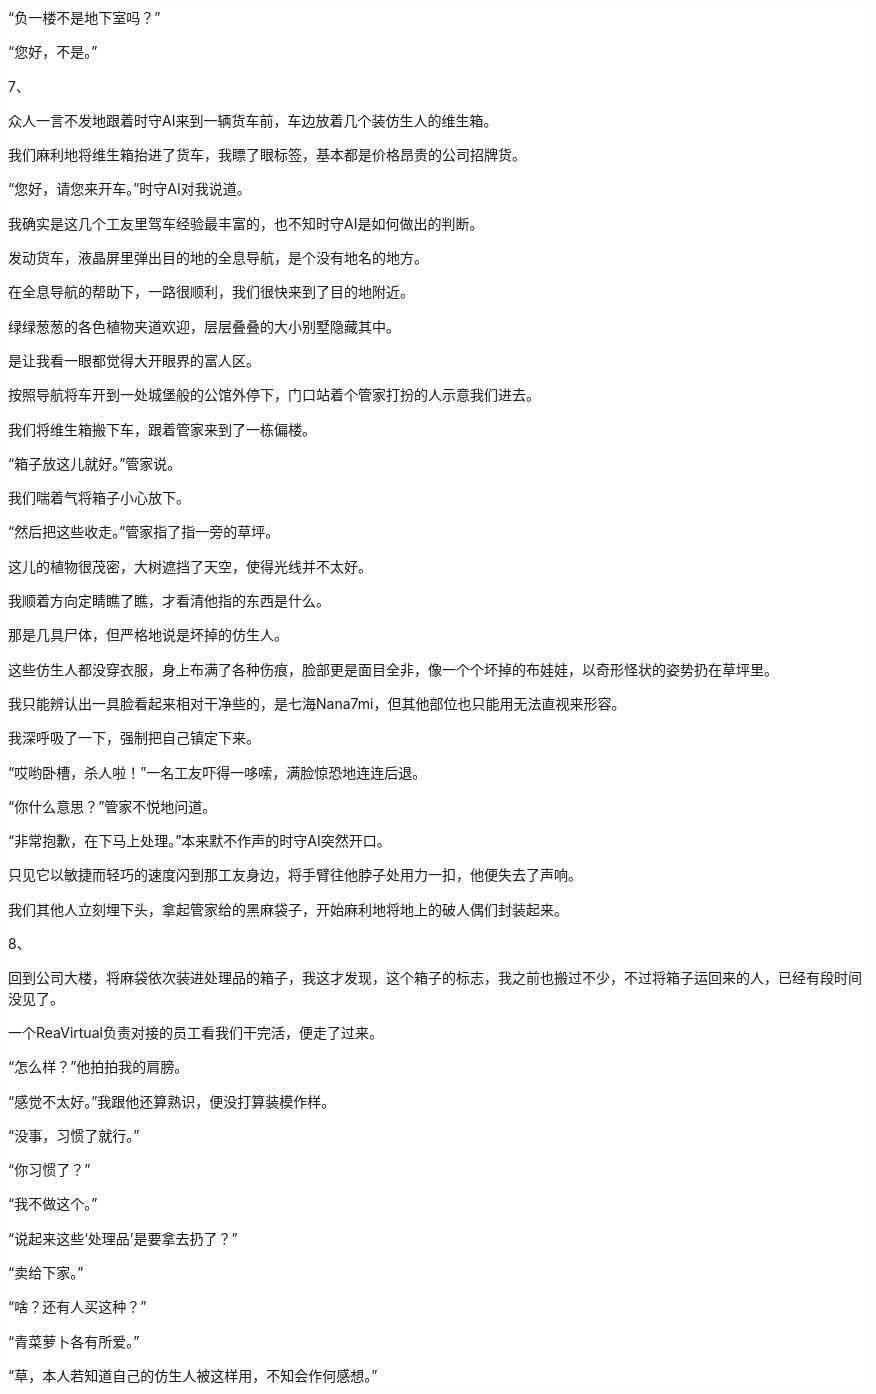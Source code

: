 “负一楼不是地下室吗？”

“您好，不是。”


7、

众人一言不发地跟着时守AI来到一辆货车前，车边放着几个装仿生人的维生箱。

我们麻利地将维生箱抬进了货车，我瞟了眼标签，基本都是价格昂贵的公司招牌货。

“您好，请您来开车。”时守AI对我说道。

我确实是这几个工友里驾车经验最丰富的，也不知时守AI是如何做出的判断。

发动货车，液晶屏里弹出目的地的全息导航，是个没有地名的地方。

在全息导航的帮助下，一路很顺利，我们很快来到了目的地附近。

绿绿葱葱的各色植物夹道欢迎，层层叠叠的大小别墅隐藏其中。

是让我看一眼都觉得大开眼界的富人区。

按照导航将车开到一处城堡般的公馆外停下，门口站着个管家打扮的人示意我们进去。

我们将维生箱搬下车，跟着管家来到了一栋偏楼。

“箱子放这儿就好。”管家说。

我们喘着气将箱子小心放下。

“然后把这些收走。”管家指了指一旁的草坪。

这儿的植物很茂密，大树遮挡了天空，使得光线并不太好。

我顺着方向定睛瞧了瞧，才看清他指的东西是什么。

那是几具尸体，但严格地说是坏掉的仿生人。

这些仿生人都没穿衣服，身上布满了各种伤痕，脸部更是面目全非，像一个个坏掉的布娃娃，以奇形怪状的姿势扔在草坪里。

我只能辨认出一具脸看起来相对干净些的，是七海Nana7mi，但其他部位也只能用无法直视来形容。

我深呼吸了一下，强制把自己镇定下来。

“哎哟卧槽，杀人啦！”一名工友吓得一哆嗦，满脸惊恐地连连后退。

“你什么意思？”管家不悦地问道。

“非常抱歉，在下马上处理。”本来默不作声的时守AI突然开口。

只见它以敏捷而轻巧的速度闪到那工友身边，将手臂往他脖子处用力一扣，他便失去了声响。

我们其他人立刻埋下头，拿起管家给的黑麻袋子，开始麻利地将地上的破人偶们封装起来。


8、

回到公司大楼，将麻袋依次装进处理品的箱子，我这才发现，这个箱子的标志，我之前也搬过不少，不过将箱子运回来的人，已经有段时间没见了。

一个ReaVirtual负责对接的员工看我们干完活，便走了过来。

“怎么样？”他拍拍我的肩膀。

“感觉不太好。”我跟他还算熟识，便没打算装模作样。

“没事，习惯了就行。”

“你习惯了？”

“我不做这个。”

“说起来这些‘处理品’是要拿去扔了？”

“卖给下家。”

“啥？还有人买这种？”

“青菜萝卜各有所爱。”

“草，本人若知道自己的仿生人被这样用，不知会作何感想。”

